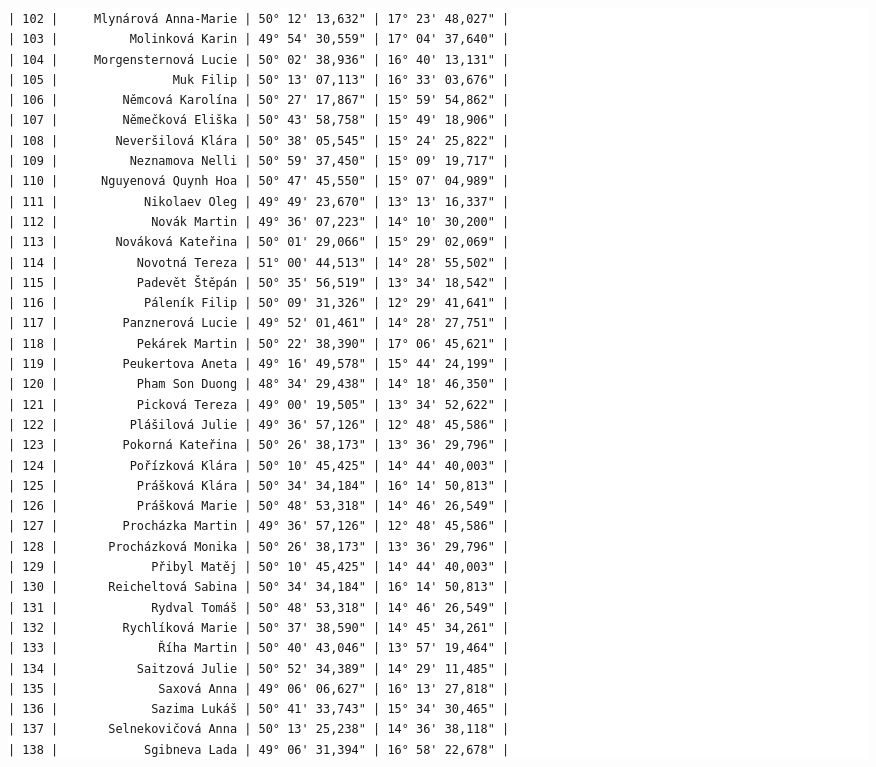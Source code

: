     | 102 |     Mlynárová Anna-Marie | 50° 12' 13,632" | 17° 23' 48,027" |
    | 103 |          Molinková Karin | 49° 54' 30,559" | 17° 04' 37,640" |
    | 104 |     Morgensternová Lucie | 50° 02' 38,936" | 16° 40' 13,131" |
    | 105 |                Muk Filip | 50° 13' 07,113" | 16° 33' 03,676" |
    | 106 |         Němcová Karolína | 50° 27' 17,867" | 15° 59' 54,862" |
    | 107 |         Němečková Eliška | 50° 43' 58,758" | 15° 49' 18,906" |
    | 108 |        Neveršilová Klára | 50° 38' 05,545" | 15° 24' 25,822" |
    | 109 |          Neznamova Nelli | 50° 59' 37,450" | 15° 09' 19,717" |
    | 110 |      Nguyenová Quynh Hoa | 50° 47' 45,550" | 15° 07' 04,989" |
    | 111 |            Nikolaev Oleg | 49° 49' 23,670" | 13° 13' 16,337" |
    | 112 |             Novák Martin | 49° 36' 07,223" | 14° 10' 30,200" |
    | 113 |        Nováková Kateřina | 50° 01' 29,066" | 15° 29' 02,069" |
    | 114 |           Novotná Tereza | 51° 00' 44,513" | 14° 28' 55,502" |
    | 115 |           Padevět Štěpán | 50° 35' 56,519" | 13° 34' 18,542" |
    | 116 |            Páleník Filip | 50° 09' 31,326" | 12° 29' 41,641" |
    | 117 |         Panznerová Lucie | 49° 52' 01,461" | 14° 28' 27,751" |
    | 118 |           Pekárek Martin | 50° 22' 38,390" | 17° 06' 45,621" |
    | 119 |         Peukertova Aneta | 49° 16' 49,578" | 15° 44' 24,199" |
    | 120 |           Pham Son Duong | 48° 34' 29,438" | 14° 18' 46,350" |
    | 121 |           Picková Tereza | 49° 00' 19,505" | 13° 34' 52,622" |
    | 122 |          Plášilová Julie | 49° 36' 57,126" | 12° 48' 45,586" |
    | 123 |         Pokorná Kateřina | 50° 26' 38,173" | 13° 36' 29,796" |
    | 124 |          Pořízková Klára | 50° 10' 45,425" | 14° 44' 40,003" |
    | 125 |           Prášková Klára | 50° 34' 34,184" | 16° 14' 50,813" |
    | 126 |           Prášková Marie | 50° 48' 53,318" | 14° 46' 26,549" |
    | 127 |         Procházka Martin | 49° 36' 57,126" | 12° 48' 45,586" |
    | 128 |       Procházková Monika | 50° 26' 38,173" | 13° 36' 29,796" |
    | 129 |             Přibyl Matěj | 50° 10' 45,425" | 14° 44' 40,003" |
    | 130 |       Reicheltová Sabina | 50° 34' 34,184" | 16° 14' 50,813" |
    | 131 |             Rydval Tomáš | 50° 48' 53,318" | 14° 46' 26,549" |
    | 132 |         Rychlíková Marie | 50° 37' 38,590" | 14° 45' 34,261" |
    | 133 |              Říha Martin | 50° 40' 43,046" | 13° 57' 19,464" |
    | 134 |           Saitzová Julie | 50° 52' 34,389" | 14° 29' 11,485" |
    | 135 |              Saxová Anna | 49° 06' 06,627" | 16° 13' 27,818" |
    | 136 |             Sazima Lukáš | 50° 41' 33,743" | 15° 34' 30,465" |
    | 137 |       Selnekovičová Anna | 50° 13' 25,238" | 14° 36' 38,118" |
    | 138 |            Sgibneva Lada | 49° 06' 31,394" | 16° 58' 22,678" |